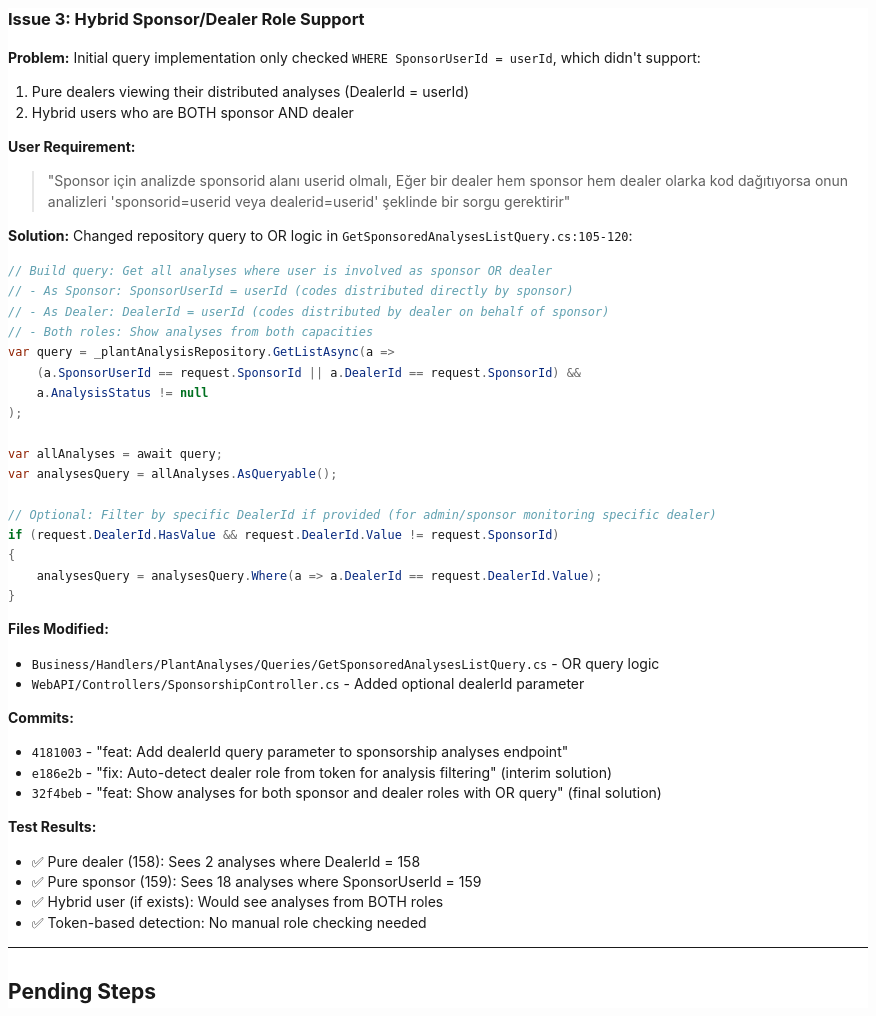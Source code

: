 ### Issue 3: Hybrid Sponsor/Dealer Role Support

**Problem:**
Initial query implementation only checked `WHERE SponsorUserId = userId`, which didn't support:
1. Pure dealers viewing their distributed analyses (DealerId = userId)
2. Hybrid users who are BOTH sponsor AND dealer

**User Requirement:**
> "Sponsor için analizde sponsorid alanı userid olmalı, Eğer bir dealer hem sponsor hem dealer olarka kod dağıtıyorsa onun analizleri 'sponsorid=userid veya dealerid=userid' şeklinde bir sorgu gerektirir"

**Solution:**
Changed repository query to OR logic in `GetSponsoredAnalysesListQuery.cs:105-120`:

```csharp
// Build query: Get all analyses where user is involved as sponsor OR dealer
// - As Sponsor: SponsorUserId = userId (codes distributed directly by sponsor)
// - As Dealer: DealerId = userId (codes distributed by dealer on behalf of sponsor)
// - Both roles: Show analyses from both capacities
var query = _plantAnalysisRepository.GetListAsync(a =>
    (a.SponsorUserId == request.SponsorId || a.DealerId == request.SponsorId) &&
    a.AnalysisStatus != null
);

var allAnalyses = await query;
var analysesQuery = allAnalyses.AsQueryable();

// Optional: Filter by specific DealerId if provided (for admin/sponsor monitoring specific dealer)
if (request.DealerId.HasValue && request.DealerId.Value != request.SponsorId)
{
    analysesQuery = analysesQuery.Where(a => a.DealerId == request.DealerId.Value);
}
```

**Files Modified:**
- `Business/Handlers/PlantAnalyses/Queries/GetSponsoredAnalysesListQuery.cs` - OR query logic
- `WebAPI/Controllers/SponsorshipController.cs` - Added optional dealerId parameter

**Commits:**
- `4181003` - "feat: Add dealerId query parameter to sponsorship analyses endpoint"
- `e186e2b` - "fix: Auto-detect dealer role from token for analysis filtering" (interim solution)
- `32f4beb` - "feat: Show analyses for both sponsor and dealer roles with OR query" (final solution)

**Test Results:**
- ✅ Pure dealer (158): Sees 2 analyses where DealerId = 158
- ✅ Pure sponsor (159): Sees 18 analyses where SponsorUserId = 159
- ✅ Hybrid user (if exists): Would see analyses from BOTH roles
- ✅ Token-based detection: No manual role checking needed

---

## Pending Steps
